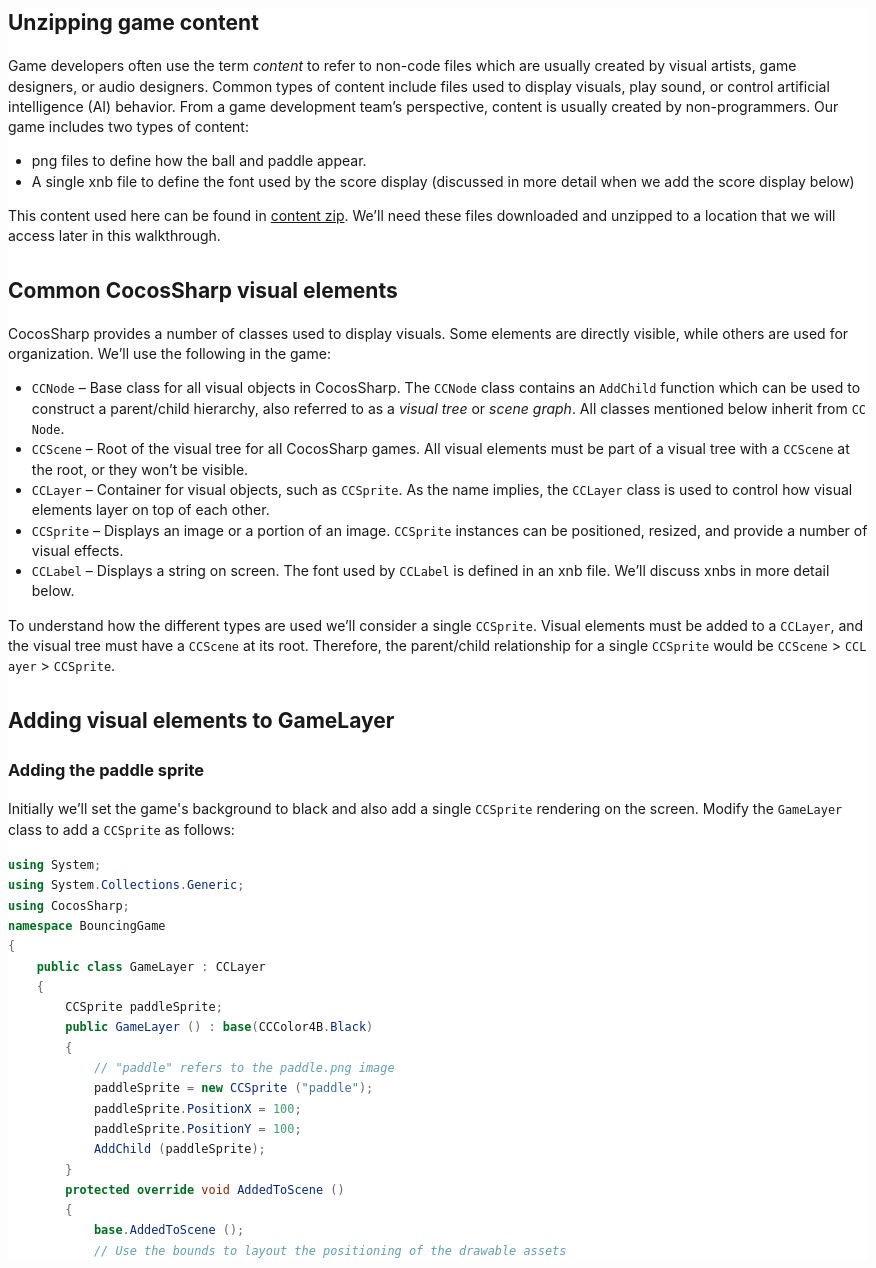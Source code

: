 ## Unzipping game content

Game developers often use the term *content* to refer to non-code files which are usually created by visual artists, game designers, or audio designers. Common types of content include files used to display visuals, play sound, or control artificial intelligence (AI) behavior. From a game development team’s perspective, content is usually created by non-programmers. Our game includes two types of content:

 - png files to define how the ball and paddle appear.
 - A single xnb file to define the font used by the score display (discussed in more detail when we add the score display below)

This content used here can be found in [content zip](https://github.com/xamarin/mobile-samples/blob/master/BouncingGame/Resources/Content.zip?raw=true). We’ll need these files downloaded and unzipped to a location that we will access later in this walkthrough.

## Common CocosSharp visual elements

CocosSharp provides a number of classes used to display visuals. Some elements are directly visible, while others are used for organization. We’ll use the following in the game:

 - `CCNode` – Base class for all visual objects in CocosSharp. The `CCNode` class contains an `AddChild` function which can be used to construct a parent/child hierarchy, also referred to as a *visual tree* or *scene graph*. All classes mentioned below inherit from `CCNode`.
 - `CCScene` – Root of the visual tree for all CocosSharp games. All visual elements must be part of a visual tree with a `CCScene` at the root, or they won’t be visible.
 - `CCLayer` – Container for visual objects, such as `CCSprite`. As the name implies, the `CCLayer` class is used to control how visual elements layer on top of each other.
 - `CCSprite` – Displays an image or a portion of an image. `CCSprite` instances can be positioned, resized, and provide a number of visual effects.
 - `CCLabel` – Displays a string on screen. The font used by `CCLabel` is defined in an xnb file. We’ll discuss xnbs in more detail below.

To understand how the different types are used we’ll consider a single `CCSprite`. Visual elements must be added to a `CCLayer`, and the visual tree must have a `CCScene` at its root. Therefore, the parent/child relationship for a single `CCSprite` would be `CCScene` > `CCLayer` > `CCSprite`.

## Adding visual elements to GameLayer

### Adding the paddle sprite

Initially we’ll set the game's background to black and also add a single `CCSprite` rendering on the screen. Modify the `GameLayer` class to add a `CCSprite` as follows:

```csharp
using System;
using System.Collections.Generic;
using CocosSharp;
namespace BouncingGame
{
    public class GameLayer : CCLayer
    {
        CCSprite paddleSprite;
        public GameLayer () : base(CCColor4B.Black)
        {
            // "paddle" refers to the paddle.png image
            paddleSprite = new CCSprite ("paddle");
            paddleSprite.PositionX = 100;
            paddleSprite.PositionY = 100;
            AddChild (paddleSprite);
        }
        protected override void AddedToScene ()
        {
            base.AddedToScene ();
            // Use the bounds to layout the positioning of the drawable assets
```